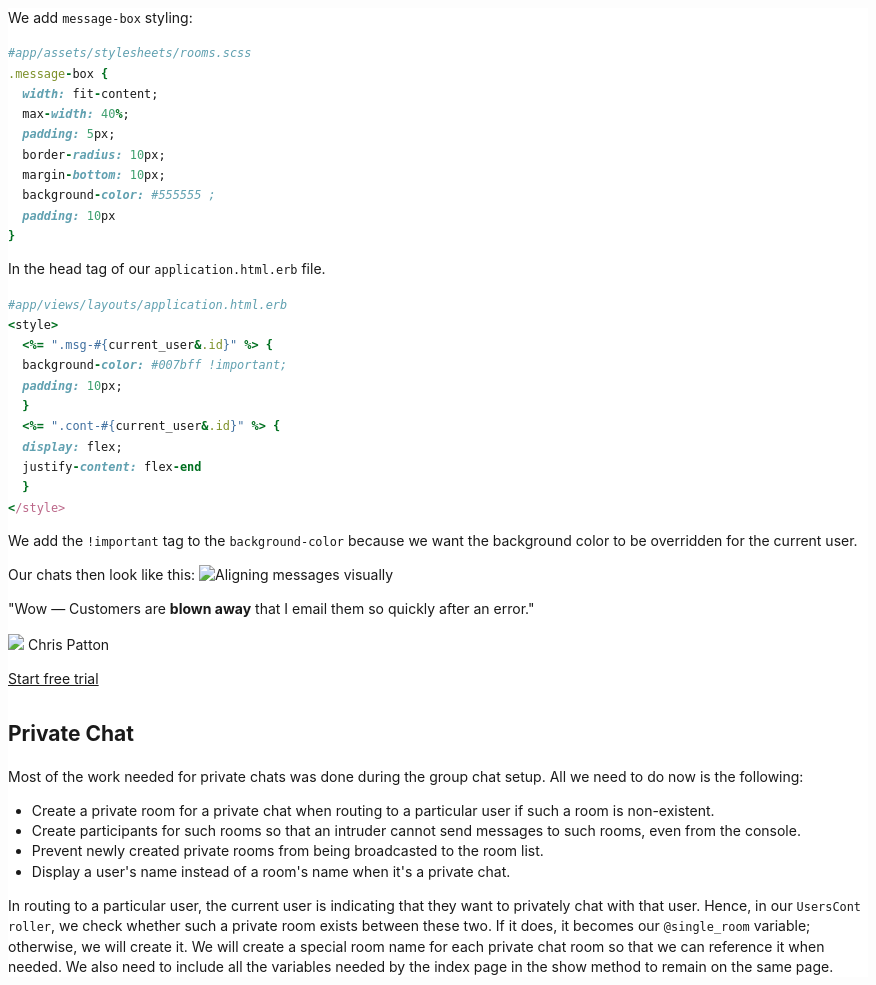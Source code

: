We add `message-box` styling:

```rb
#app/assets/stylesheets/rooms.scss
.message-box {
  width: fit-content;
  max-width: 40%;
  padding: 5px;
  border-radius: 10px;
  margin-bottom: 10px;
  background-color: #555555 ;
  padding: 10px
}
```

In the head tag of our `application.html.erb` file.

```rb
#app/views/layouts/application.html.erb
<style>
  <%= ".msg-#{current_user&.id}" %> {
  background-color: #007bff !important;
  padding: 10px;
  }
  <%= ".cont-#{current_user&.id}" %> {
  display: flex;
  justify-content: flex-end
  }
</style>
```

We add the `!important` tag to the `background-color` because we want the background color to be overridden for the current user.

Our chats then look like this: ![Aligning messages visually](https://www.honeybadger.io/images/blog/posts/chat-app-rails-actioncable-turbo/aligned-messages.png?1695173395)

"Wow — Customers are **blown away** that I email them so quickly after an error."

![](https://www.honeybadger.io/images/chris.png?1695173395) Chris Patton

[Start free trial](https://app.honeybadger.io/users/sign_up?plan_id=30252)

## Private Chat

Most of the work needed for private chats was done during the group chat setup. All we need to do now is the following:

-   Create a private room for a private chat when routing to a particular user if such a room is non-existent.
-   Create participants for such rooms so that an intruder cannot send messages to such rooms, even from the console.
-   Prevent newly created private rooms from being broadcasted to the room list.
-   Display a user's name instead of a room's name when it's a private chat.

In routing to a particular user, the current user is indicating that they want to privately chat with that user. Hence, in our `UsersController`, we check whether such a private room exists between these two. If it does, it becomes our `@single_room` variable; otherwise, we will create it. We will create a special room name for each private chat room so that we can reference it when needed. We also need to include all the variables needed by the index page in the show method to remain on the same page.
